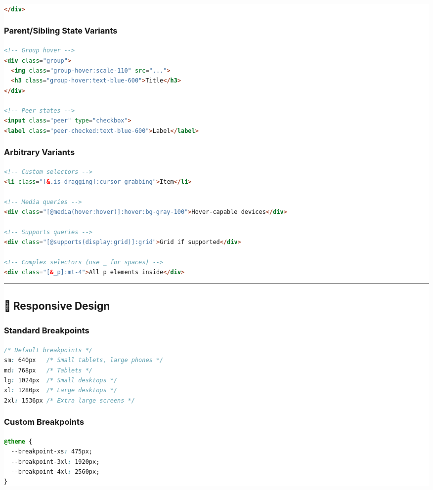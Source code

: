 ```html
</div>
```

### Parent/Sibling State Variants
```html
<!-- Group hover -->
<div class="group">
  <img class="group-hover:scale-110" src="...">
  <h3 class="group-hover:text-blue-600">Title</h3>
</div>

<!-- Peer states -->
<input class="peer" type="checkbox">
<label class="peer-checked:text-blue-600">Label</label>
```

### Arbitrary Variants
```html
<!-- Custom selectors -->
<li class="[&.is-dragging]:cursor-grabbing">Item</li>

<!-- Media queries -->
<div class="[@media(hover:hover)]:hover:bg-gray-100">Hover-capable devices</div>

<!-- Supports queries -->
<div class="[@supports(display:grid)]:grid">Grid if supported</div>

<!-- Complex selectors (use _ for spaces) -->
<div class="[&_p]:mt-4">All p elements inside</div>
```

---

## 📱 Responsive Design

### Standard Breakpoints
```css
/* Default breakpoints */
sm: 640px   /* Small tablets, large phones */
md: 768px   /* Tablets */
lg: 1024px  /* Small desktops */
xl: 1280px  /* Large desktops */
2xl: 1536px /* Extra large screens */
```

### Custom Breakpoints
```css
@theme {
  --breakpoint-xs: 475px;
  --breakpoint-3xl: 1920px;
  --breakpoint-4xl: 2560px;
}
```

